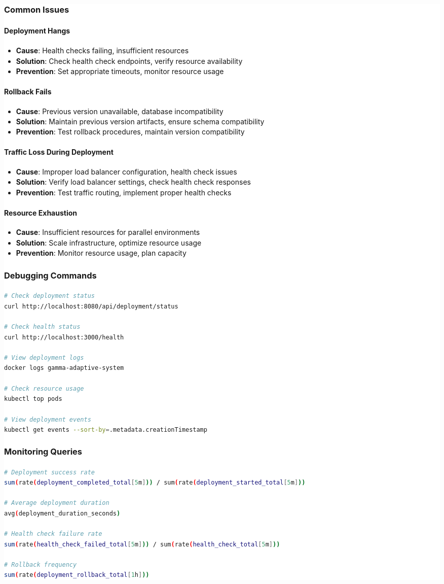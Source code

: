 ### Common Issues

#### Deployment Hangs
- **Cause**: Health checks failing, insufficient resources
- **Solution**: Check health check endpoints, verify resource availability
- **Prevention**: Set appropriate timeouts, monitor resource usage

#### Rollback Fails
- **Cause**: Previous version unavailable, database incompatibility
- **Solution**: Maintain previous version artifacts, ensure schema compatibility
- **Prevention**: Test rollback procedures, maintain version compatibility

#### Traffic Loss During Deployment
- **Cause**: Improper load balancer configuration, health check issues
- **Solution**: Verify load balancer settings, check health check responses
- **Prevention**: Test traffic routing, implement proper health checks

#### Resource Exhaustion
- **Cause**: Insufficient resources for parallel environments
- **Solution**: Scale infrastructure, optimize resource usage
- **Prevention**: Monitor resource usage, plan capacity

### Debugging Commands

```bash
# Check deployment status
curl http://localhost:8080/api/deployment/status

# Check health status
curl http://localhost:3000/health

# View deployment logs
docker logs gamma-adaptive-system

# Check resource usage
kubectl top pods

# View deployment events
kubectl get events --sort-by=.metadata.creationTimestamp
```

### Monitoring Queries

```bash
# Deployment success rate
sum(rate(deployment_completed_total[5m])) / sum(rate(deployment_started_total[5m]))

# Average deployment duration
avg(deployment_duration_seconds)

# Health check failure rate
sum(rate(health_check_failed_total[5m])) / sum(rate(health_check_total[5m]))

# Rollback frequency
sum(rate(deployment_rollback_total[1h]))
```
